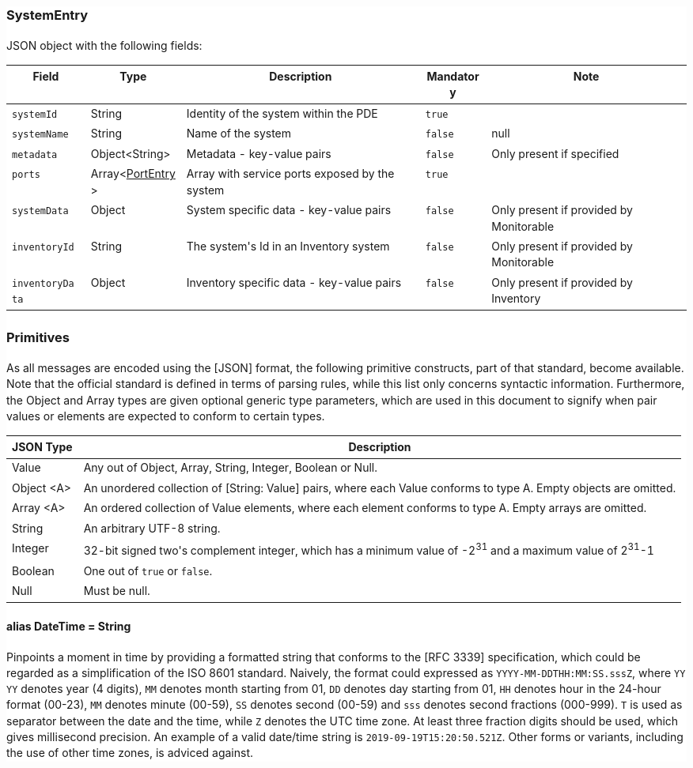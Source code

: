 ### SystemEntry
JSON object with the following fields:

| Field | Type | Description | Mandatory | Note |
| ----- | ---- | ----------- | --------- | ------------- |
| `systemId` | String | Identity of the system within the PDE | `true` | |
| `systemName` | String | Name of the system | `false` | null |
| `metadata` | Object\<String> | Metadata - key-value pairs | `false` | Only present if specified |
| `ports` | Array\<[PortEntry](#PortEntry)> | Array with service ports exposed by the system | `true` ||
| `systemData` | Object | System specific data - key-value pairs | `false` | Only present if provided by Monitorable |
| `inventoryId` | String | The system's Id in an Inventory system | `false` | Only present if provided by Monitorable |
| `inventoryData` | Object | Inventory specific data - key-value pairs | `false` | Only present if provided by Inventory  |


### Primitives
As all messages are encoded using the [JSON] format,
the following primitive constructs, part of that standard, become available.
Note that the official standard is defined in terms of parsing rules, while this list only concerns
syntactic information. Furthermore, the Object and Array types are given optional generic type parameters,
which are used in this document to signify when pair values or elements are expected to conform to certain
types.

| JSON Type | Description |
| --------- | ----------- |
| Value | Any out of Object, Array, String, Integer, Boolean or Null. |
| Object \<A> | An unordered collection of [String: Value] pairs, where each Value conforms to type A. Empty objects are omitted. |
| Array \<A> | An ordered collection of Value elements, where each element conforms to type A. Empty arrays are omitted. |
| String | An arbitrary UTF-8 string. |
| Integer | 32-bit signed two's complement integer, which has a minimum value of -2<sup>31</sup> and a maximum value of 2<sup>31</sup>-1 |
| Boolean | One out of `true` or `false`. |
| Null | Must be null. |

#### alias DateTime = String
Pinpoints a moment in time by providing a formatted string that conforms to the
[RFC 3339] specification, which could be regarded as a simplification of the ISO 8601
standard. Naively, the format could expressed as `YYYY-MM-DDTHH:MM:SS.sssZ`,
where `YYYY` denotes year (4 digits),
`MM` denotes month starting from 01,
`DD` denotes day starting from 01,
`HH` denotes hour in the 24-hour format (00-23),
`MM` denotes minute (00-59),
`SS` denotes second (00-59) and
`sss` denotes second fractions (000-999).
`T` is used as separator between the date and the time,
while `Z` denotes the UTC time zone.
At least three fraction digits should be used, which gives millisecond precision. An example of a valid date/time string is `2019-09-19T15:20:50.521Z`.
Other forms or variants, including the use of other time zones, is adviced against.
